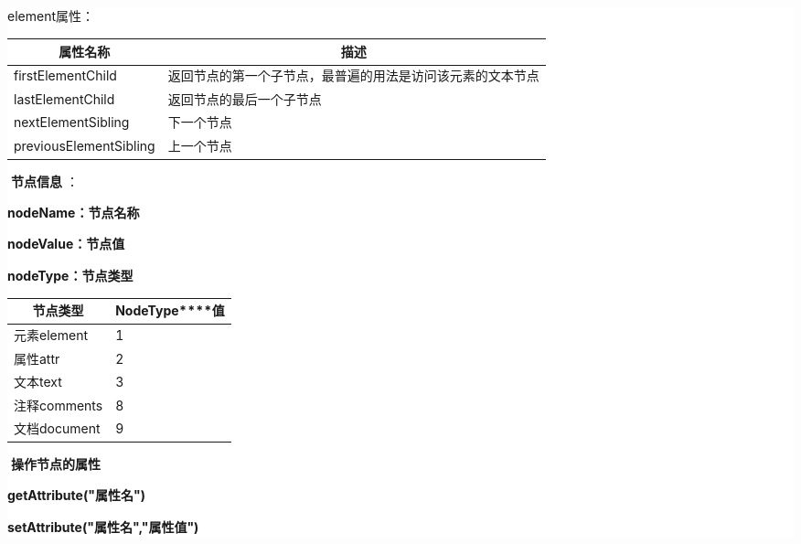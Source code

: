 element属性：

| **属性名称**           | **描述**                                                   |
| ---------------------- | ---------------------------------------------------------- |
| firstElementChild      | 返回节点的第一个子节点，最普遍的用法是访问该元素的文本节点 |
| lastElementChild       | 返回节点的最后一个子节点                                   |
| nextElementSibling     | 下一个节点                                                 |
| previousElementSibling | 上一个节点                                                 |

​     **节点信息**  ：

**nodeName：节点名称**

**nodeValue：节点值**

**nodeType：节点类型**

| **节点类型** | **NodeType****值** |
| ------------ | ------------------ |
| 元素element  | 1                  |
| 属性attr     | 2                  |
| 文本text     | 3                  |
| 注释comments | 8                  |
| 文档document | 9                  |

​     **操作节点的属性**  

**getAttribute("属性名")**

**setAttribute("属性名","属性值")**
